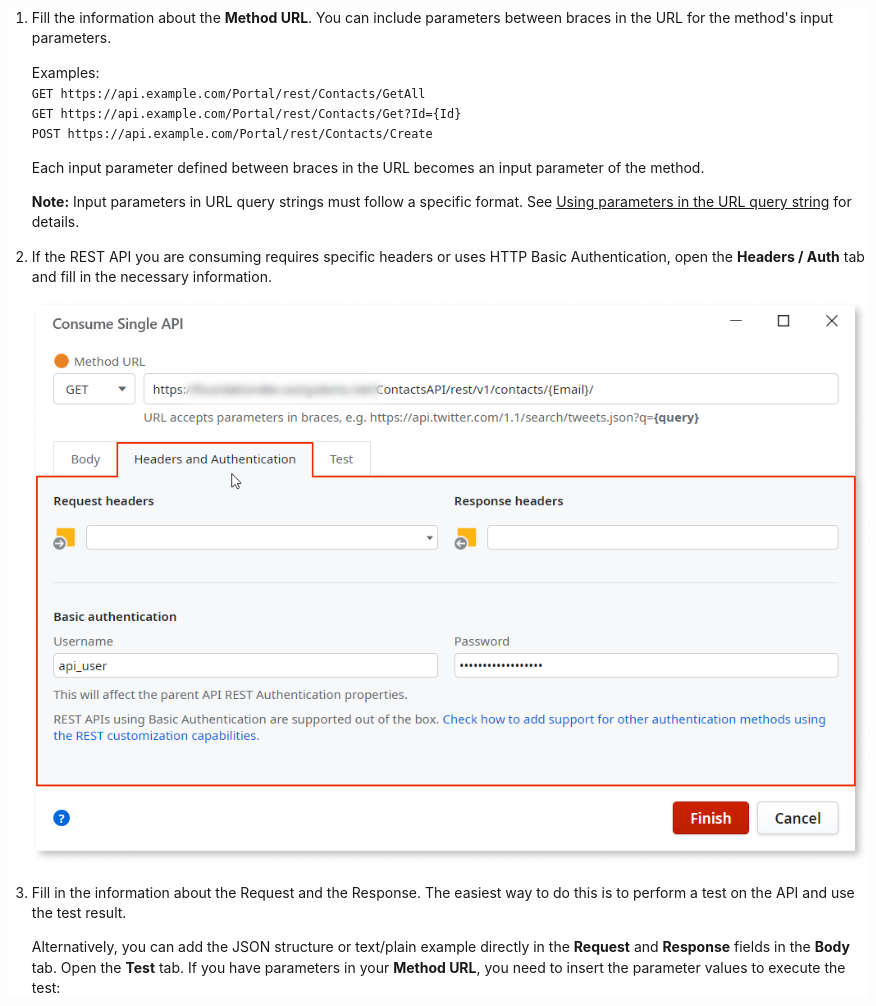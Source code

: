 1. Fill the information about the **Method URL**. You can include parameters between braces in the URL for the method's input parameters.

    Examples:  
    `GET https://api.example.com/Portal/rest/Contacts/GetAll`  
    `GET https://api.example.com/Portal/rest/Contacts/Get?Id={Id}`  
    `POST https://api.example.com/Portal/rest/Contacts/Create`  

    Each input parameter defined between braces in the URL becomes an input parameter of the method.

    <div class="info" markdown="1">

    **Note:** Input parameters in URL query strings must follow a specific format. See [Using parameters in the URL query string](#using-params-query-string) for details.

    </div>

1. If the REST API you are consuming requires specific headers or uses HTTP Basic Authentication, open the **Headers / Auth** tab and fill in the necessary information.

    ![Configuration of headers and authentication for a REST API in Service Studio](images/ss-rest-consume-headers-auth.png "Headers and Authentication Configuration in Service Studio")

1. Fill in the information about the Request and the Response. The easiest way to do this is to perform a test on the API and use the test result.

    Alternatively, you can add the JSON structure or text/plain example directly in the **Request** and **Response** fields in the **Body** tab. Open the **Test** tab. If you have parameters in your **Method URL**, you need to insert the parameter values to execute the test:
